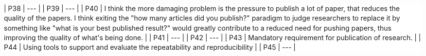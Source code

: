 | P38  | \---                                                                                                                                                                                                                                                                                                                                                                                                                                                                                                                                                                                                                                                                                          |
| P39  | \---                                                                                                                                                                                                                                                                                                                                                                                                                                                                                                                                                                                                                                                                                          |
| P40  | I think the more damaging problem is the pressure to publish a lot of paper, that reduces the quality of the papers. I think exiting the "how many articles did you publish?" paradigm to judge researchers to replace it by something like "what is your best published result?" would greatly contribute to a reduced need for pushing papers, thus improving the quality of what's being done.                                                                                                                                                                                                                                                                                             |
| P41  | \---                                                                                                                                                                                                                                                                                                                                                                                                                                                                                                                                                                                                                                                                                          |
| P42  | \---                                                                                                                                                                                                                                                                                                                                                                                                                                                                                                                                                                                                                                                                                          |
| P43  | Mandatory requirement for publication of research.                                                                                                                                                                                                                                                                                                                                                                                                                                                                                                                                                                                                                                            |
| P44  | Using tools to support and evaluate the repeatability and reproducibility                                                                                                                                                                                                                                                                                                                                                                                                                                                                                                                                                                                                                     |
| P45  | \---                                                                                                                                                                                                                                                                                                                                                                                                                                                                                                                                                                                                                                                                                          |